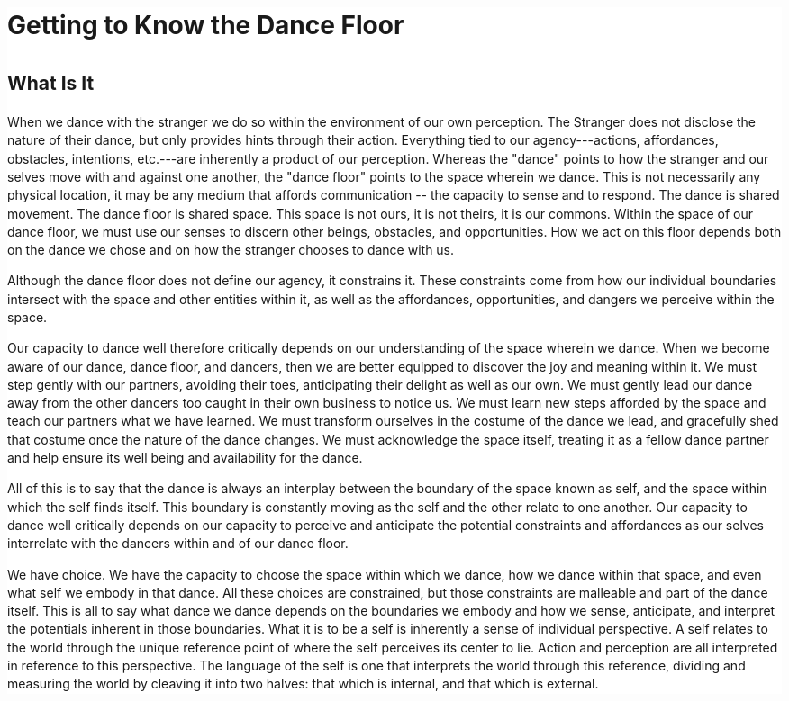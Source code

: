 # Getting to Know the Dance Floor

## What Is It

When we dance with the stranger we do so within the environment of our own perception. The Stranger
does not disclose the nature of their dance, but only provides hints through their
action. Everything tied to our agency---actions, affordances, obstacles, intentions, etc.---are
inherently a product of our perception. Whereas the "dance" points to how the stranger and our
selves move with and against one another, the "dance floor" points to the space wherein we
dance. This is not necessarily any physical location, it may be any medium that affords
communication -- the capacity to sense and to respond. The dance is shared movement. The dance floor
is shared space. This space is not ours, it is not theirs, it is our commons. Within the space of
our dance floor, we must use our senses to discern other beings, obstacles, and opportunities. How
we act on this floor depends both on the dance we chose and on how the stranger chooses to dance
with us.

Although the dance floor does not define our agency, it constrains it. These constraints come from
how our individual boundaries intersect with the space and other entities within it, as well as the
affordances, opportunities, and dangers we perceive within the space.

Our capacity to dance well therefore critically depends on our understanding of the space wherein we
dance. When we become aware of our dance, dance floor, and dancers, then we are better equipped to
discover the joy and meaning within it. We must step gently with our partners, avoiding their toes,
anticipating their delight as well as our own. We must gently lead our dance away from the other
dancers too caught in their own business to notice us. We must learn new steps afforded by the space
and teach our partners what we have learned. We must transform ourselves in the costume of the dance
we lead, and gracefully shed that costume once the nature of the dance changes. We must acknowledge
the space itself, treating it as a fellow dance partner and help ensure its well being and
availability for the dance.

All of this is to say that the dance is always an interplay between the boundary of the space known
as self, and the space within which the self finds itself. This boundary is constantly moving as the
self and the other relate to one another. Our capacity to dance well critically depends on our
capacity to perceive and anticipate the potential constraints and affordances as our selves
interrelate with the dancers within and of our dance floor.

We have choice. We have the capacity to choose the space within which we dance, how we dance within
that space, and even what self we embody in that dance. All these choices are constrained, but those
constraints are malleable and part of the dance itself. This is all to say what dance we dance
depends on the boundaries we embody and how we sense, anticipate, and interpret the potentials
inherent in those boundaries. What it is to be a self is inherently a sense of individual
perspective. A self relates to the world through the unique reference point of where the self
perceives its center to lie. Action and perception are all interpreted in reference to this
perspective. The language of the self is one that interprets the world through this reference,
dividing and measuring the world by cleaving it into two halves: that which is internal, and that
which is external.
